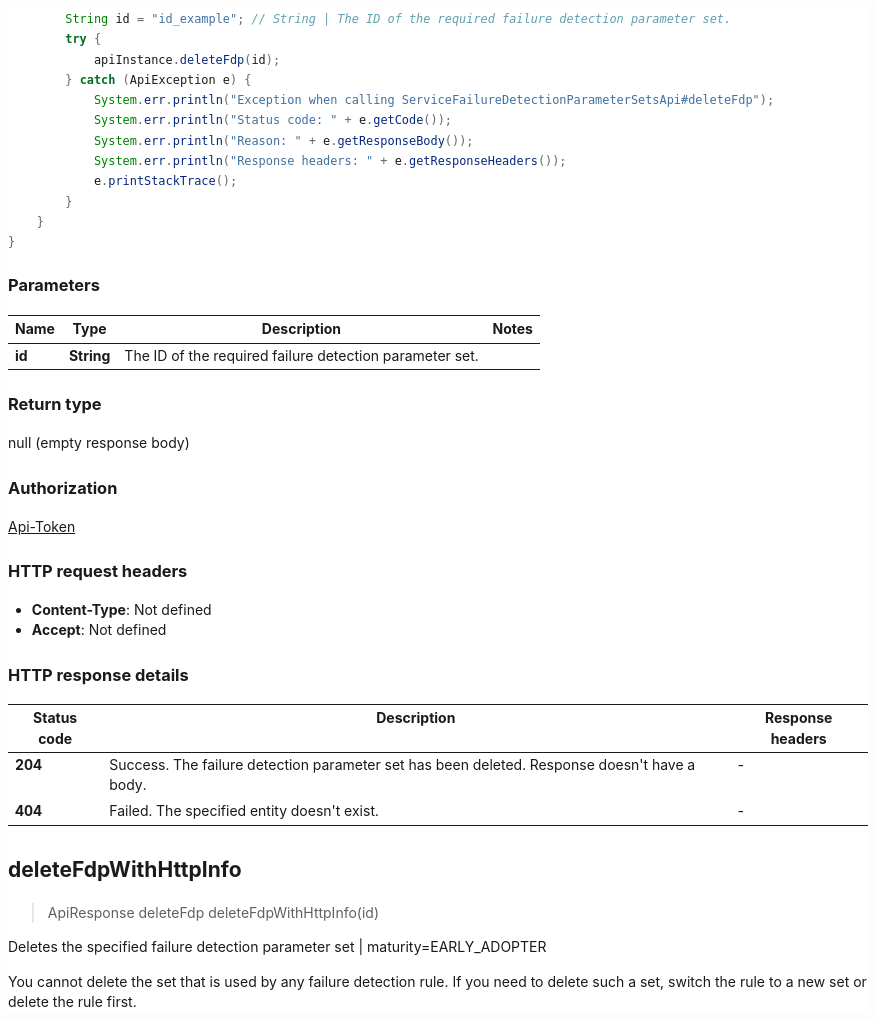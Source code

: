 ```java
        String id = "id_example"; // String | The ID of the required failure detection parameter set.
        try {
            apiInstance.deleteFdp(id);
        } catch (ApiException e) {
            System.err.println("Exception when calling ServiceFailureDetectionParameterSetsApi#deleteFdp");
            System.err.println("Status code: " + e.getCode());
            System.err.println("Reason: " + e.getResponseBody());
            System.err.println("Response headers: " + e.getResponseHeaders());
            e.printStackTrace();
        }
    }
}
```

### Parameters


| Name | Type | Description  | Notes |
|------------- | ------------- | ------------- | -------------|
| **id** | **String**| The ID of the required failure detection parameter set. | |

### Return type


null (empty response body)

### Authorization

[Api-Token](../README.md#Api-Token)

### HTTP request headers

- **Content-Type**: Not defined
- **Accept**: Not defined

### HTTP response details
| Status code | Description | Response headers |
|-------------|-------------|------------------|
| **204** | Success. The failure detection parameter set has been deleted. Response doesn&#39;t have a body. |  -  |
| **404** | Failed. The specified entity doesn&#39;t exist. |  -  |

## deleteFdpWithHttpInfo

> ApiResponse<Void> deleteFdp deleteFdpWithHttpInfo(id)

Deletes the specified failure detection parameter set | maturity&#x3D;EARLY_ADOPTER

You cannot delete the set that is used by any failure detection rule.   If you need to delete such a set, switch the rule to a new set or delete the rule first.
